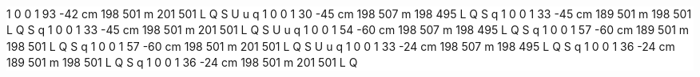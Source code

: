 1 0 0 1 93 -42 cm
198 501 m
201 501 L
Q
S
U
u
q
1 0 0 1 30 -45 cm
198 507 m
198 495 L
Q
S
q
1 0 0 1 33 -45 cm
189 501 m
198 501 L
Q
S
q
1 0 0 1 33 -45 cm
198 501 m
201 501 L
Q
S
U
u
q
1 0 0 1 54 -60 cm
198 507 m
198 495 L
Q
S
q
1 0 0 1 57 -60 cm
189 501 m
198 501 L
Q
S
q
1 0 0 1 57 -60 cm
198 501 m
201 501 L
Q
S
U
u
q
1 0 0 1 33 -24 cm
198 507 m
198 495 L
Q
S
q
1 0 0 1 36 -24 cm
189 501 m
198 501 L
Q
S
q
1 0 0 1 36 -24 cm
198 501 m
201 501 L
Q